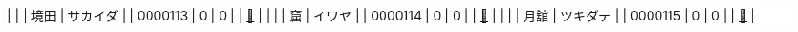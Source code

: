 |  |  | 境田 |   サカイダ |  | 0000113 | 0 | 0 |  | [📝](https://github.com/zero3kw/abr-mt-town-list-stg/issues/new?title=%E5%B2%A9%E6%89%8B%E7%9C%8C%E5%B9%B3%E6%B3%89%E7%94%BA%EF%BC%88034029%EF%BC%89%E5%A2%83%E7%94%B0%EF%BC%880000113%EF%BC%89&body=%23%20%E6%8C%87%E6%91%98%E9%A0%85%E7%9B%AE%0A%0A-%20%5B%20%5D%20%E5%A4%A7%E5%AD%97%E3%83%BB%E7%94%BA%0A-%20%5B%20%5D%20%E4%B8%81%E7%9B%AE%0A-%20%5B%20%5D%20%E5%B0%8F%E5%AD%97%0A-%20%5B%20%5D%20%E3%83%A8%E3%83%9F%E3%82%AC%E3%83%8A%0A-%20%5B%20%5D%20%E8%8B%B1%E5%AD%97%0A-%20%5B%20%5D%20%E7%94%BA%E5%AD%97ID%0A-%20%5B%20%5D%20%E4%BD%8F%E5%B1%85%E8%A1%A8%E7%A4%BA%E3%83%95%E3%83%A9%E3%82%B0%0A-%20%5B%20%5D%20%E8%B5%B7%E7%95%AA%E3%83%95%E3%83%A9%E3%82%B0%0A%0A%23%20%E6%8C%87%E6%91%98%E6%99%82%E3%81%AE%E3%83%87%E3%83%BC%E3%82%BF%0A%7C%20%E5%A4%A7%E5%AD%97%E3%83%BB%E7%94%BA%E5%90%8D%20%7C%20%E4%B8%81%E7%9B%AE%E5%90%8D%20%7C%20%E5%B0%8F%E5%AD%97%E5%90%8D%20%7C%20%E3%83%A8%E3%83%9F%E3%82%AC%E3%83%8A%20%7C%20%E8%8B%B1%E5%AD%97%20%7C%20%E7%94%BA%E5%AD%97ID%20%7C%20%E4%BD%8F%E5%B1%85%E8%A1%A8%E7%A4%BA%E3%83%95%E3%83%A9%E3%82%B0%20%7C%20%E8%B5%B7%E7%95%AA%E3%83%95%E3%83%A9%E3%82%B0%20%7C%0A%7C%3A---%7C%3A---%7C%3A---%7C%3A---%7C%3A---%7C%3A---%7C%3A---%7C%3A---%7C%0A%7C%20%20%7C%20%20%7C%20%E5%A2%83%E7%94%B0%20%7C%20%20%20%E3%82%B5%E3%82%AB%E3%82%A4%E3%83%80%20%7C%20%20%7C%200000113%20%7C%200%20%7C%200%20%7C%0A%0A%23%20%E5%85%B7%E4%BD%93%E7%9A%84%E3%81%AA%E5%86%85%E5%AE%B9%0A%EF%BC%88%E3%81%93%E3%81%93%E3%81%AB%E5%85%B7%E4%BD%93%E7%9A%84%E3%81%AA%E5%86%85%E5%AE%B9%E3%82%92%E8%A8%98%E5%85%A5%E3%81%97%E3%81%A6%E3%81%8F%E3%81%A0%E3%81%95%E3%81%84%E3%80%82%EF%BC%89%0A&labels=%E3%83%87%E3%83%BC%E3%82%BF%E6%8C%87%E6%91%98) |
|  |  | 窟 |   イワヤ |  | 0000114 | 0 | 0 |  | [📝](https://github.com/zero3kw/abr-mt-town-list-stg/issues/new?title=%E5%B2%A9%E6%89%8B%E7%9C%8C%E5%B9%B3%E6%B3%89%E7%94%BA%EF%BC%88034029%EF%BC%89%E7%AA%9F%EF%BC%880000114%EF%BC%89&body=%23%20%E6%8C%87%E6%91%98%E9%A0%85%E7%9B%AE%0A%0A-%20%5B%20%5D%20%E5%A4%A7%E5%AD%97%E3%83%BB%E7%94%BA%0A-%20%5B%20%5D%20%E4%B8%81%E7%9B%AE%0A-%20%5B%20%5D%20%E5%B0%8F%E5%AD%97%0A-%20%5B%20%5D%20%E3%83%A8%E3%83%9F%E3%82%AC%E3%83%8A%0A-%20%5B%20%5D%20%E8%8B%B1%E5%AD%97%0A-%20%5B%20%5D%20%E7%94%BA%E5%AD%97ID%0A-%20%5B%20%5D%20%E4%BD%8F%E5%B1%85%E8%A1%A8%E7%A4%BA%E3%83%95%E3%83%A9%E3%82%B0%0A-%20%5B%20%5D%20%E8%B5%B7%E7%95%AA%E3%83%95%E3%83%A9%E3%82%B0%0A%0A%23%20%E6%8C%87%E6%91%98%E6%99%82%E3%81%AE%E3%83%87%E3%83%BC%E3%82%BF%0A%7C%20%E5%A4%A7%E5%AD%97%E3%83%BB%E7%94%BA%E5%90%8D%20%7C%20%E4%B8%81%E7%9B%AE%E5%90%8D%20%7C%20%E5%B0%8F%E5%AD%97%E5%90%8D%20%7C%20%E3%83%A8%E3%83%9F%E3%82%AC%E3%83%8A%20%7C%20%E8%8B%B1%E5%AD%97%20%7C%20%E7%94%BA%E5%AD%97ID%20%7C%20%E4%BD%8F%E5%B1%85%E8%A1%A8%E7%A4%BA%E3%83%95%E3%83%A9%E3%82%B0%20%7C%20%E8%B5%B7%E7%95%AA%E3%83%95%E3%83%A9%E3%82%B0%20%7C%0A%7C%3A---%7C%3A---%7C%3A---%7C%3A---%7C%3A---%7C%3A---%7C%3A---%7C%3A---%7C%0A%7C%20%20%7C%20%20%7C%20%E7%AA%9F%20%7C%20%20%20%E3%82%A4%E3%83%AF%E3%83%A4%20%7C%20%20%7C%200000114%20%7C%200%20%7C%200%20%7C%0A%0A%23%20%E5%85%B7%E4%BD%93%E7%9A%84%E3%81%AA%E5%86%85%E5%AE%B9%0A%EF%BC%88%E3%81%93%E3%81%93%E3%81%AB%E5%85%B7%E4%BD%93%E7%9A%84%E3%81%AA%E5%86%85%E5%AE%B9%E3%82%92%E8%A8%98%E5%85%A5%E3%81%97%E3%81%A6%E3%81%8F%E3%81%A0%E3%81%95%E3%81%84%E3%80%82%EF%BC%89%0A&labels=%E3%83%87%E3%83%BC%E3%82%BF%E6%8C%87%E6%91%98) |
|  |  | 月舘 |   ツキダテ |  | 0000115 | 0 | 0 |  | [📝](https://github.com/zero3kw/abr-mt-town-list-stg/issues/new?title=%E5%B2%A9%E6%89%8B%E7%9C%8C%E5%B9%B3%E6%B3%89%E7%94%BA%EF%BC%88034029%EF%BC%89%E6%9C%88%E8%88%98%EF%BC%880000115%EF%BC%89&body=%23%20%E6%8C%87%E6%91%98%E9%A0%85%E7%9B%AE%0A%0A-%20%5B%20%5D%20%E5%A4%A7%E5%AD%97%E3%83%BB%E7%94%BA%0A-%20%5B%20%5D%20%E4%B8%81%E7%9B%AE%0A-%20%5B%20%5D%20%E5%B0%8F%E5%AD%97%0A-%20%5B%20%5D%20%E3%83%A8%E3%83%9F%E3%82%AC%E3%83%8A%0A-%20%5B%20%5D%20%E8%8B%B1%E5%AD%97%0A-%20%5B%20%5D%20%E7%94%BA%E5%AD%97ID%0A-%20%5B%20%5D%20%E4%BD%8F%E5%B1%85%E8%A1%A8%E7%A4%BA%E3%83%95%E3%83%A9%E3%82%B0%0A-%20%5B%20%5D%20%E8%B5%B7%E7%95%AA%E3%83%95%E3%83%A9%E3%82%B0%0A%0A%23%20%E6%8C%87%E6%91%98%E6%99%82%E3%81%AE%E3%83%87%E3%83%BC%E3%82%BF%0A%7C%20%E5%A4%A7%E5%AD%97%E3%83%BB%E7%94%BA%E5%90%8D%20%7C%20%E4%B8%81%E7%9B%AE%E5%90%8D%20%7C%20%E5%B0%8F%E5%AD%97%E5%90%8D%20%7C%20%E3%83%A8%E3%83%9F%E3%82%AC%E3%83%8A%20%7C%20%E8%8B%B1%E5%AD%97%20%7C%20%E7%94%BA%E5%AD%97ID%20%7C%20%E4%BD%8F%E5%B1%85%E8%A1%A8%E7%A4%BA%E3%83%95%E3%83%A9%E3%82%B0%20%7C%20%E8%B5%B7%E7%95%AA%E3%83%95%E3%83%A9%E3%82%B0%20%7C%0A%7C%3A---%7C%3A---%7C%3A---%7C%3A---%7C%3A---%7C%3A---%7C%3A---%7C%3A---%7C%0A%7C%20%20%7C%20%20%7C%20%E6%9C%88%E8%88%98%20%7C%20%20%20%E3%83%84%E3%82%AD%E3%83%80%E3%83%86%20%7C%20%20%7C%200000115%20%7C%200%20%7C%200%20%7C%0A%0A%23%20%E5%85%B7%E4%BD%93%E7%9A%84%E3%81%AA%E5%86%85%E5%AE%B9%0A%EF%BC%88%E3%81%93%E3%81%93%E3%81%AB%E5%85%B7%E4%BD%93%E7%9A%84%E3%81%AA%E5%86%85%E5%AE%B9%E3%82%92%E8%A8%98%E5%85%A5%E3%81%97%E3%81%A6%E3%81%8F%E3%81%A0%E3%81%95%E3%81%84%E3%80%82%EF%BC%89%0A&labels=%E3%83%87%E3%83%BC%E3%82%BF%E6%8C%87%E6%91%98) |